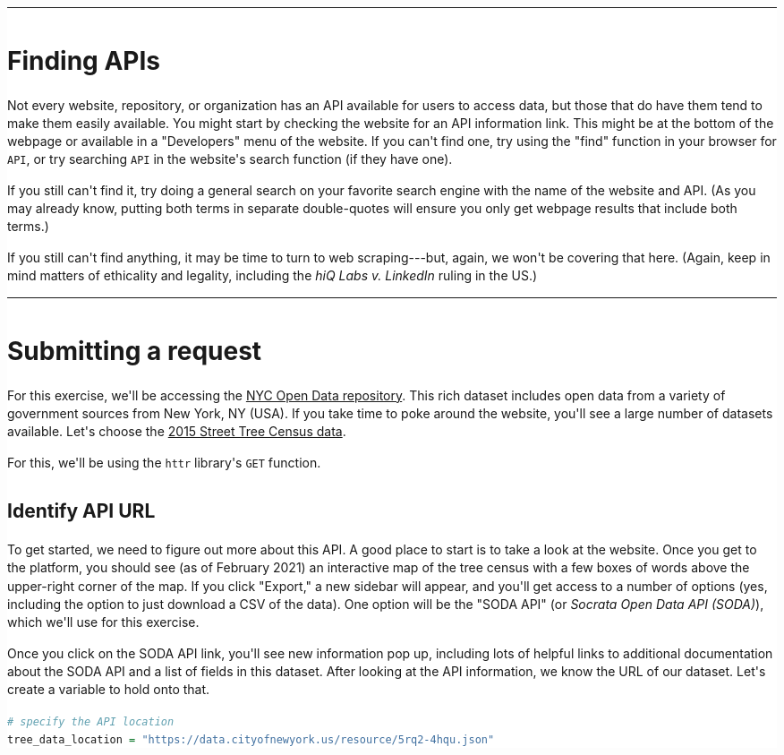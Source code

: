 ***

# Finding APIs

Not every website, repository, or organization has an API available for users to
access data, but those that do have them tend to make them easily available. You
might start by checking the website for an API information link. This might be
at the bottom of the webpage or available in a "Developers" menu of the website.
If you can't find one, try using the "find" function in your browser for `API`,
or try searching `API` in the website's search function (if they have one).

If you still can't find it, try doing a general search on your favorite search
engine with the name of the website and API. (As you may already know, putting
both terms in separate double-quotes will ensure you only get webpage results
that include both terms.)

If you still can't find anything, it may be time to turn to web scraping---but,
again, we won't be covering that here. (Again, keep in mind matters of
ethicality and legality, including the *hiQ Labs v. LinkedIn* ruling in the US.)

***

# Submitting a request

For this exercise, we'll be accessing the [NYC Open Data
repository](https://opendata.cityofnewyork.us/). This rich dataset includes open
data from a variety of government sources from New York, NY (USA). If you take
time to poke around the website, you'll see a large number of datasets
available. Let's choose the [2015 Street Tree Census
data](https://data.cityofnewyork.us/Environment/2015-Street-Tree-Census-Tree-Data/pi5s-9p35).

For this, we'll be using the `httr` library's `GET` function.

## Identify API URL

To get started, we need to figure out more about this API. A good place to start
is to take a look at the website. Once you get to the platform, you should see
(as of February 2021) an interactive map of the tree census with a few boxes of
words above the upper-right corner of the map. If you click "Export," a new
sidebar will appear, and you'll get access to a number of options (yes,
including the option to just download a CSV of the data). One option will be the
"SODA API" (or *Socrata Open Data API (SODA)*), which we'll use for this exercise. 

Once you click on the SODA API link, you'll see new information pop up,
including lots of helpful links to additional documentation about the SODA API
and a list of fields in this dataset. After looking at the API information, we 
know the URL of our dataset. Let's create a variable to hold onto that.


```r
# specify the API location
tree_data_location = "https://data.cityofnewyork.us/resource/5rq2-4hqu.json"
```

